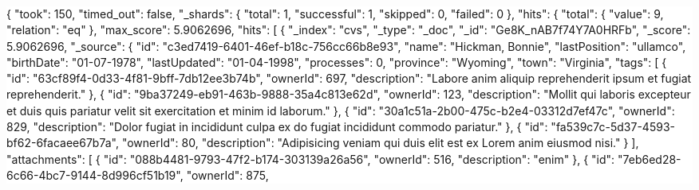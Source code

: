 ```
```
{
  "took": 150,
  "timed_out": false,
  "_shards": {
    "total": 1,
    "successful": 1,
    "skipped": 0,
    "failed": 0
  },
  "hits": {
    "total": {
      "value": 9,
      "relation": "eq"
    },
    "max_score": 5.9062696,
    "hits": [
      {
        "_index": "cvs",
        "_type": "_doc",
        "_id": "Ge8K_nAB7f74Y7A0HRFb",
        "_score": 5.9062696,
        "_source": {
          "id": "c3ed7419-6401-46ef-b18c-756cc66b8e93",
          "name": "Hickman, Bonnie",
          "lastPosition": "ullamco",
          "birthDate": "01-07-1978",
          "lastUpdated": "01-04-1998",
          "processes": 0,
          "province": "Wyoming",
          "town": "Virginia",
          "tags": [
            {
              "id": "63cf89f4-0d33-4f81-9bff-7db12ee3b74b",
              "ownerId": 697,
              "description": "Labore anim aliquip reprehenderit ipsum et fugiat reprehenderit."
            },
            {
              "id": "9ba37249-eb91-463b-9888-35a4c813e62d",
              "ownerId": 123,
              "description": "Mollit qui laboris excepteur et duis quis pariatur velit sit exercitation et minim id laborum."
            },
            {
              "id": "30a1c51a-2b00-475c-b2e4-03312d7ef47c",
              "ownerId": 829,
              "description": "Dolor fugiat in incididunt culpa ex do fugiat incididunt commodo pariatur."
            },
            {
              "id": "fa539c7c-5d37-4593-bf62-6facaee67b7a",
              "ownerId": 80,
              "description": "Adipisicing veniam qui duis elit est ex Lorem anim eiusmod nisi."
            }
          ],
          "attachments": [
            {
              "id": "088b4481-9793-47f2-b174-303139a26a56",
              "ownerId": 516,
              "description": "enim"
            },
            {
              "id": "7eb6ed28-6c66-4bc7-9144-8d996cf51b19",
              "ownerId": 875,
